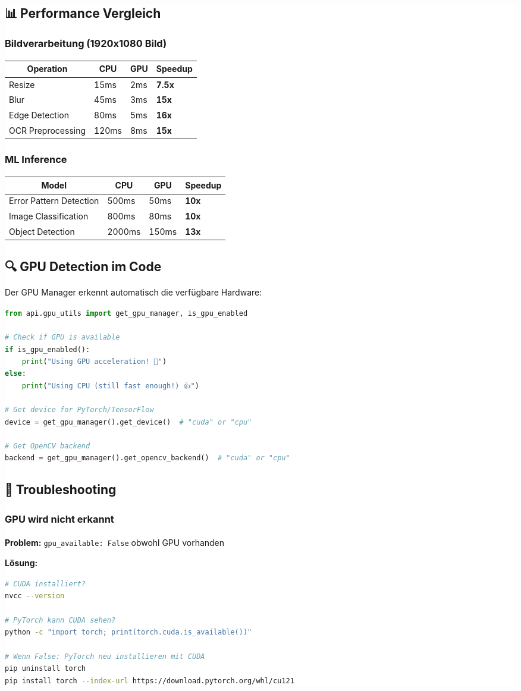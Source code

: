 ## 📊 Performance Vergleich

### Bildverarbeitung (1920x1080 Bild)

| Operation | CPU | GPU | Speedup |
|-----------|-----|-----|---------|
| Resize | 15ms | 2ms | **7.5x** |
| Blur | 45ms | 3ms | **15x** |
| Edge Detection | 80ms | 5ms | **16x** |
| OCR Preprocessing | 120ms | 8ms | **15x** |

### ML Inference

| Model | CPU | GPU | Speedup |
|-------|-----|-----|---------|
| Error Pattern Detection | 500ms | 50ms | **10x** |
| Image Classification | 800ms | 80ms | **10x** |
| Object Detection | 2000ms | 150ms | **13x** |

## 🔍 GPU Detection im Code

Der GPU Manager erkennt automatisch die verfügbare Hardware:

```python
from api.gpu_utils import get_gpu_manager, is_gpu_enabled

# Check if GPU is available
if is_gpu_enabled():
    print("Using GPU acceleration! 🚀")
else:
    print("Using CPU (still fast enough!) 👍")

# Get device for PyTorch/TensorFlow
device = get_gpu_manager().get_device()  # "cuda" or "cpu"

# Get OpenCV backend
backend = get_gpu_manager().get_opencv_backend()  # "cuda" or "cpu"
```

## 🐛 Troubleshooting

### GPU wird nicht erkannt

**Problem:** `gpu_available: False` obwohl GPU vorhanden

**Lösung:**
```bash
# CUDA installiert?
nvcc --version

# PyTorch kann CUDA sehen?
python -c "import torch; print(torch.cuda.is_available())"

# Wenn False: PyTorch neu installieren mit CUDA
pip uninstall torch
pip install torch --index-url https://download.pytorch.org/whl/cu121
```
